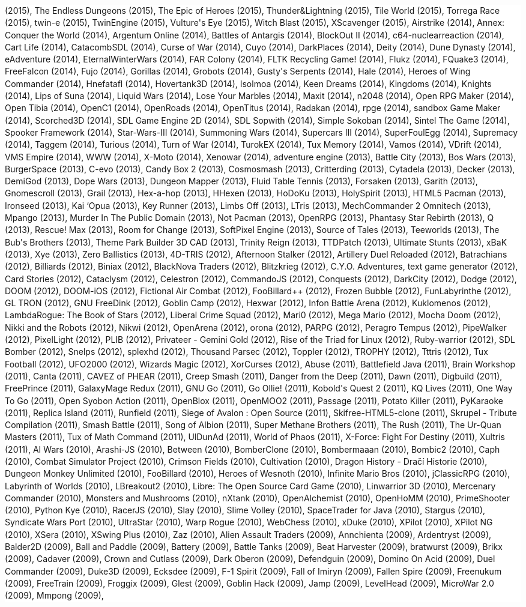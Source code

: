 (2015), The Endless Dungeons (2015), The Epic of Heroes (2015), Thunder&Lightning (2015), Tile World (2015), Torrega Race (2015), twin-e (2015), TwinEngine (2015), Vulture's Eye (2015), Witch Blast (2015), XScavenger (2015), Airstrike (2014), Annex: Conquer the World (2014), Argentum Online (2014), Battles of Antargis (2014), BlockOut II (2014), c64-nuclearreaction (2014), Cart Life (2014), CatacombSDL (2014), Curse of War (2014), Cuyo (2014), DarkPlaces (2014), Deity (2014), Dune Dynasty (2014), eAdventure (2014), EternalWinterWars (2014), FAR Colony (2014), FLTK Recycling Game! (2014), Flukz (2014), FQuake3 (2014), FreeFalcon (2014), Fujo (2014), Gorillas (2014), Grobots (2014), Gusty's Serpents (2014), Hale (2014), Heroes of Wing Commander (2014), Hnefatafl (2014), Hovertank3D (2014), Isolmoa (2014), Keen Dreams (2014), Kingdoms (2014), Knights (2014), Lips of Suna (2014), Liquid Wars (2014), Lose Your Marbles (2014), Maxit (2014), n2048 (2014), Open RPG Maker (2014), Open Tibia (2014), OpenC1 (2014), OpenRoads (2014), OpenTitus (2014), Radakan (2014), rpge (2014), sandbox Game Maker (2014), Scorched3D (2014), SDL Game Engine 2D (2014), SDL Sopwith (2014), Simple Sokoban (2014), Sintel The Game (2014), Spooker Framework (2014), Star-Wars-III (2014), Summoning Wars (2014), Supercars III (2014), SuperFoulEgg (2014), Supremacy (2014), Taggem (2014), Turious (2014), Turn of War (2014), TurokEX (2014), Tux Memory (2014), Vamos (2014), VDrift (2014), VMS Empire (2014), WWW (2014), X-Moto (2014), Xenowar (2014), adventure engine (2013), Battle City (2013), Bos Wars (2013), BurgerSpace (2013), C-evo (2013), Candy Box 2 (2013), Cosmosmash (2013), Critterding (2013), Cytadela (2013), Decker (2013), DemiGod (2013), Dope Wars (2013), Dungeon Mapper (2013), Fluid Table Tennis (2013), Forsaken (2013), Garith (2013), Gnomescroll (2013), Grail (2013), Hex-a-hop (2013), HHexen (2013), HoDoKu (2013), HolySpirit (2013), HTML5 Pacman (2013), Ironseed (2013), Kai ‘Opua (2013), Key Runner (2013), Limbs Off (2013), LTris (2013), MechCommander 2 Omnitech (2013), Mpango (2013), Murder In The Public Domain (2013), Not Pacman (2013), OpenRPG (2013), Phantasy Star Rebirth (2013), Q (2013), Rescue! Max (2013), Room for Change (2013), SoftPixel Engine (2013), Source of Tales (2013), Teeworlds (2013), The Bub's Brothers (2013), Theme Park Builder 3D CAD (2013), Trinity Reign (2013), TTDPatch (2013), Ultimate Stunts (2013), xBaK (2013), Xye (2013), Zero Ballistics (2013), 4D-TRIS (2012), Afternoon Stalker (2012), Artillery Duel Reloaded (2012), Batrachians (2012), Billiards (2012), Biniax (2012), BlackNova Traders (2012), Blitzkrieg (2012), C.Y.O. Adventures, text game generator (2012), Card Stories (2012), Cataclysm (2012), Celestron (2012), CommandoJS (2012), Conquests (2012), DarkCity (2012), Dodge (2012), DOOM (2012), DOOM-iOS (2012), Fictional Air Combat (2012), FooBillard++ (2012), Frozen Bubble (2012), FunLabyrinthe (2012), GL TRON (2012), GNU FreeDink (2012), Goblin Camp (2012), Hexwar (2012), Infon Battle Arena (2012), Kuklomenos (2012), LambdaRogue: The Book of Stars (2012), Liberal Crime Squad (2012), Mari0 (2012), Mega Mario (2012), Mocha Doom (2012), Nikki and the Robots (2012), Nikwi (2012), OpenArena (2012), orona (2012), PARPG (2012), Peragro Tempus (2012), PipeWalker (2012), PixelLight (2012), PLIB (2012), Privateer - Gemini Gold (2012), Rise of the Triad for Linux (2012), Ruby-warrior (2012), SDL Bomber (2012), Snelps (2012), splexhd (2012), Thousand Parsec (2012), Toppler (2012), TROPHY (2012), Tttris (2012), Tux Football (2012), UFO2000 (2012), Wizards Magic (2012), XorCurses (2012), Abuse (2011), Battlefield Java (2011), Brain Workshop (2011), Canta (2011), CAVEZ of PHEAR (2011), Creep Smash (2011), Danger from the Deep (2011), Dawn (2011), Digbuild (2011), FreePrince (2011), GalaxyMage Redux (2011), GNU Go (2011), Go Ollie! (2011), Kobold's Quest 2 (2011), KQ Lives (2011), One Way To Go (2011), Open Syobon Action (2011), OpenBlox (2011), OpenMOO2 (2011), Passage (2011), Potato Killer (2011), PyKaraoke (2011), Replica Island (2011), Runfield (2011), Siege of Avalon : Open Source (2011), Skifree-HTML5-clone (2011), Skrupel - Tribute Compilation (2011), Smash Battle (2011), Song of Albion (2011), Super Methane Brothers (2011), The Rush (2011), The Ur-Quan Masters (2011), Tux of Math Command (2011), UlDunAd (2011), World of Phaos (2011), X-Force: Fight For Destiny (2011), Xultris (2011), AI Wars (2010), Arashi-JS (2010), Between (2010), BomberClone (2010), Bombermaaan (2010), Bombic2 (2010), Caph (2010), Combat Simulator Project (2010), Crimson Fields (2010), Cultivation (2010), Dragon History - Dračí Historie (2010), Dungeon Monkey Unlimited (2010), FooBillard (2010), Heroes of Wesnoth (2010), Infinite Mario Bros (2010), jClassicRPG (2010), Labyrinth of Worlds (2010), LBreakout2 (2010), Libre: The Open Source Card Game (2010), Linwarrior 3D (2010), Mercenary Commander (2010), Monsters and Mushrooms (2010), nXtank (2010), OpenAlchemist (2010), OpenHoMM (2010), PrimeShooter (2010), Python Kye (2010), RacerJS (2010), Slay (2010), Slime Volley (2010), SpaceTrader for Java (2010), Stargus (2010), Syndicate Wars Port (2010), UltraStar (2010), Warp Rogue (2010), WebChess (2010), xDuke (2010), XPilot (2010), XPilot NG (2010), XSera (2010), XSwing Plus (2010), Zaz (2010), Alien Assault Traders (2009), Annchienta (2009), Ardentryst (2009), Balder2D (2009), Ball and Paddle (2009), Battery (2009), Battle Tanks (2009), Beat Harvester (2009), bratwurst (2009), Brikx (2009), Cadaver (2009), Crown and Cutlass (2009), Dark Oberon (2009), Defendguin (2009), Domino On Acid (2009), Duel Commander (2009), Duke3D (2009), Ecksdee (2009), F-1 Spirit (2009), Fall of Imiryn (2009), Fallen Spire (2009), Freenukum (2009), FreeTrain (2009), Froggix (2009), Glest (2009), Goblin Hack (2009), Jamp (2009), LevelHead (2009), MicroWar 2.0 (2009), Mmpong (2009),
